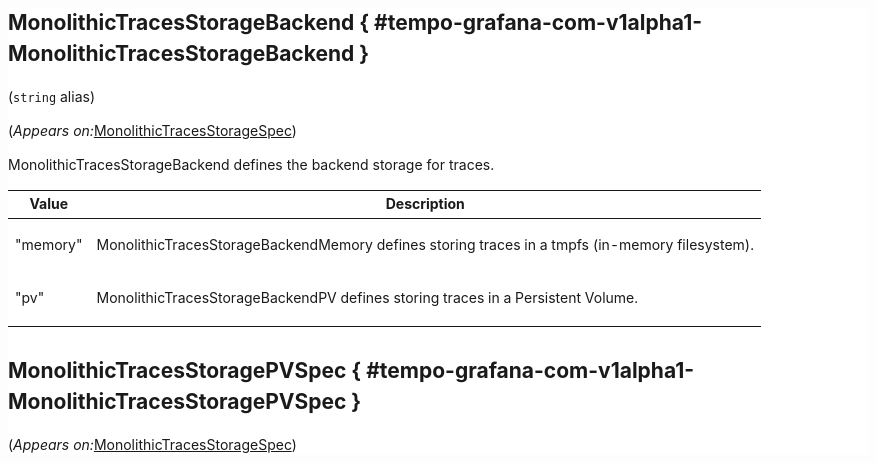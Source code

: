 </td>
</tr>

</tbody>
</table>

## MonolithicTracesStorageBackend { #tempo-grafana-com-v1alpha1-MonolithicTracesStorageBackend }

(<code>string</code> alias)

<p>

(<em>Appears on:</em><a href="#tempo-grafana-com-v1alpha1-MonolithicTracesStorageSpec">MonolithicTracesStorageSpec</a>)

</p>

<div>

<p>MonolithicTracesStorageBackend defines the backend storage for traces.</p>

</div>

<table>

<thead>

<tr>

<th>Value</th>

<th>Description</th>

</tr>

</thead>

<tbody><tr><td><p>&#34;memory&#34;</p></td>

<td><p>MonolithicTracesStorageBackendMemory defines storing traces in a tmpfs (in-memory filesystem).</p>
</td>

</tr><tr><td><p>&#34;pv&#34;</p></td>

<td><p>MonolithicTracesStorageBackendPV defines storing traces in a Persistent Volume.</p>
</td>

</tr></tbody>
</table>

## MonolithicTracesStoragePVSpec { #tempo-grafana-com-v1alpha1-MonolithicTracesStoragePVSpec }

<p>

(<em>Appears on:</em><a href="#tempo-grafana-com-v1alpha1-MonolithicTracesStorageSpec">MonolithicTracesStorageSpec</a>)
